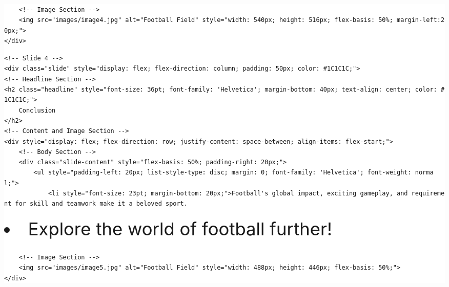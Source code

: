         <!-- Image Section -->
        <img src="images/image4.jpg" alt="Football Field" style="width: 540px; height: 516px; flex-basis: 50%; margin-left:20px;">
    </div>
</div>

    <!-- Slide 4 -->
    <div class="slide" style="display: flex; flex-direction: column; padding: 50px; color: #1C1C1C;">
    <!-- Headline Section -->
    <h2 class="headline" style="font-size: 36pt; font-family: 'Helvetica'; margin-bottom: 40px; text-align: center; color: #1C1C1C;">
        Conclusion
    </h2>
    <!-- Content and Image Section -->
    <div style="display: flex; flex-direction: row; justify-content: space-between; align-items: flex-start;">
        <!-- Body Section -->
        <div class="slide-content" style="flex-basis: 50%; padding-right: 20px;">
            <ul style="padding-left: 20px; list-style-type: disc; margin: 0; font-family: 'Helvetica'; font-weight: normal;">
                <li style="font-size: 23pt; margin-bottom: 20px;">Football's global impact, exciting gameplay, and requirement for skill and teamwork make it a beloved sport.
</li>
                <li style="font-size: 26pt; margin-bottom: 20px;">Explore the world of football further!
</li>
            </ul>
        </div>
        
        <!-- Image Section -->
        <img src="images/image5.jpg" alt="Football Field" style="width: 488px; height: 446px; flex-basis: 50%;">
    </div>
</div>
</body>
</html>
